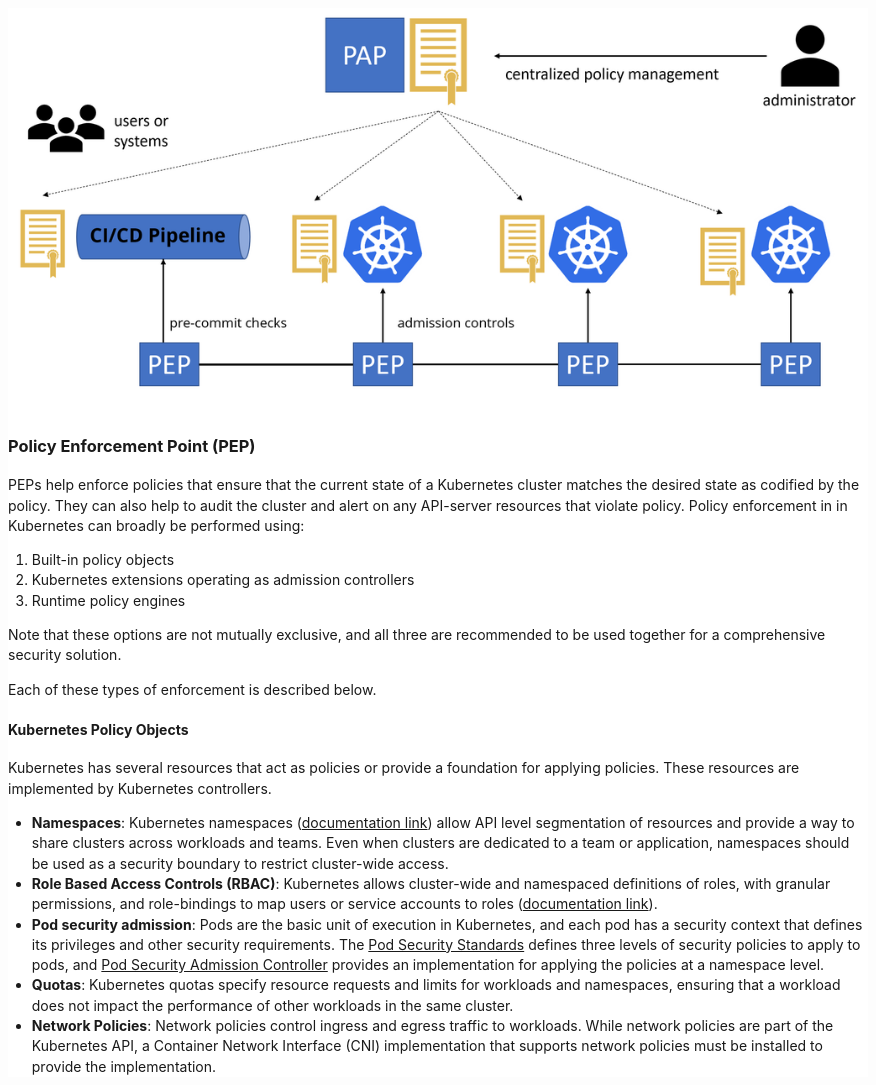 ![alt_text](images/Kubernetes-policy-architecture.png "Kubernetes Policy Architecture")


### Policy Enforcement Point (PEP)

PEPs help enforce policies that ensure that the current state of a Kubernetes cluster matches the desired state as codified by the policy. They can also help to audit the cluster and alert on any API-server resources that violate policy. Policy enforcement in  in Kubernetes can broadly be performed using:



1. Built-in policy objects
2. Kubernetes extensions operating as admission controllers
3. Runtime policy engines

Note that these options are not mutually exclusive, and all three are recommended to be used together for a comprehensive security solution. 

Each of these types of enforcement is described below.


#### Kubernetes Policy Objects

Kubernetes has several resources that act as policies or provide a foundation for applying policies. These resources are implemented by Kubernetes controllers.



* **Namespaces**: Kubernetes namespaces ([documentation link](https://kubernetes.io/docs/concepts/overview/working-with-objects/namespaces/)) allow API level segmentation of resources and provide a way to share clusters across workloads and teams. Even when clusters are dedicated to a team or application, namespaces should be used as a security boundary to restrict cluster-wide access. 
* **Role Based Access Controls (RBAC)**: Kubernetes allows cluster-wide and namespaced definitions of roles, with granular permissions, and role-bindings to map users or service accounts to roles ([documentation link](https://kubernetes.io/docs/reference/access-authn-authz/rbac/)).
* **Pod security admission**: Pods are the basic unit of execution in Kubernetes, and each pod has a security context that defines its privileges and other security requirements. The [Pod Security Standards](https://kubernetes.io/docs/concepts/security/pod-security-standards/) defines three levels of security policies to apply to pods, and [Pod Security Admission Controller](https://kubernetes.io/docs/concepts/security/pod-security-admission/) provides an implementation for applying the policies at a namespace level.
* **Quotas**: Kubernetes quotas specify resource requests and limits for workloads and namespaces, ensuring that a workload does not impact the performance of other workloads in the same cluster. 
* **Network Policies**: Network policies control ingress and egress traffic to workloads. While network policies are part of the Kubernetes API, a Container Network Interface (CNI) implementation that supports network policies must be installed to provide the implementation.
